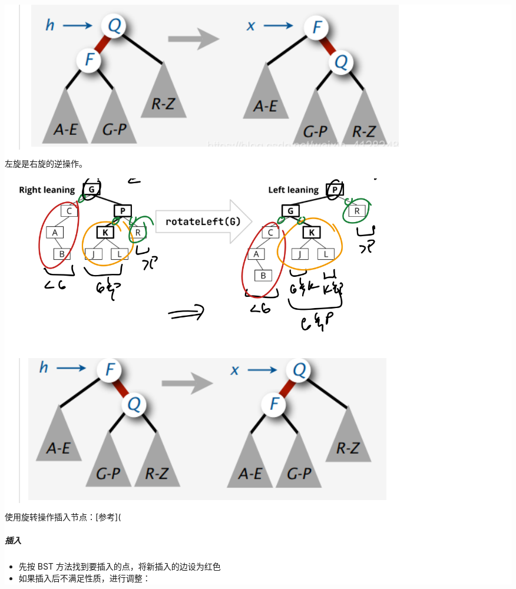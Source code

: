 > ![image-20230726223322963](img/image-20230726223322963.png)

左旋是右旋的逆操作。

![image-20230726222449728](img/image-20230726222449728.png)

> ![image-20230726223308167](img/image-20230726223308167.png)

使用旋转操作插入节点：[参考](

##### 插入

- 先按 BST 方法找到要插入的点，将新插入的边设为红色
- 如果插入后不满足性质，进行调整：
